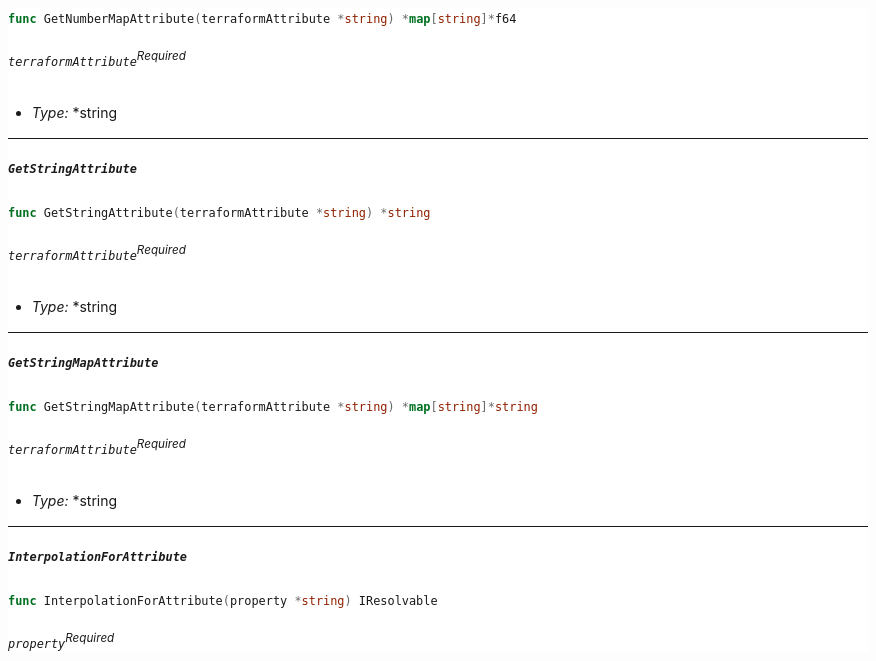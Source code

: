 ```go
func GetNumberMapAttribute(terraformAttribute *string) *map[string]*f64
```

###### `terraformAttribute`<sup>Required</sup> <a name="terraformAttribute" id="@cdktf/provider-azurerm.sharedImageVersion.SharedImageVersionTargetRegionOutputReference.getNumberMapAttribute.parameter.terraformAttribute"></a>

- *Type:* *string

---

##### `GetStringAttribute` <a name="GetStringAttribute" id="@cdktf/provider-azurerm.sharedImageVersion.SharedImageVersionTargetRegionOutputReference.getStringAttribute"></a>

```go
func GetStringAttribute(terraformAttribute *string) *string
```

###### `terraformAttribute`<sup>Required</sup> <a name="terraformAttribute" id="@cdktf/provider-azurerm.sharedImageVersion.SharedImageVersionTargetRegionOutputReference.getStringAttribute.parameter.terraformAttribute"></a>

- *Type:* *string

---

##### `GetStringMapAttribute` <a name="GetStringMapAttribute" id="@cdktf/provider-azurerm.sharedImageVersion.SharedImageVersionTargetRegionOutputReference.getStringMapAttribute"></a>

```go
func GetStringMapAttribute(terraformAttribute *string) *map[string]*string
```

###### `terraformAttribute`<sup>Required</sup> <a name="terraformAttribute" id="@cdktf/provider-azurerm.sharedImageVersion.SharedImageVersionTargetRegionOutputReference.getStringMapAttribute.parameter.terraformAttribute"></a>

- *Type:* *string

---

##### `InterpolationForAttribute` <a name="InterpolationForAttribute" id="@cdktf/provider-azurerm.sharedImageVersion.SharedImageVersionTargetRegionOutputReference.interpolationForAttribute"></a>

```go
func InterpolationForAttribute(property *string) IResolvable
```

###### `property`<sup>Required</sup> <a name="property" id="@cdktf/provider-azurerm.sharedImageVersion.SharedImageVersionTargetRegionOutputReference.interpolationForAttribute.parameter.property"></a>
